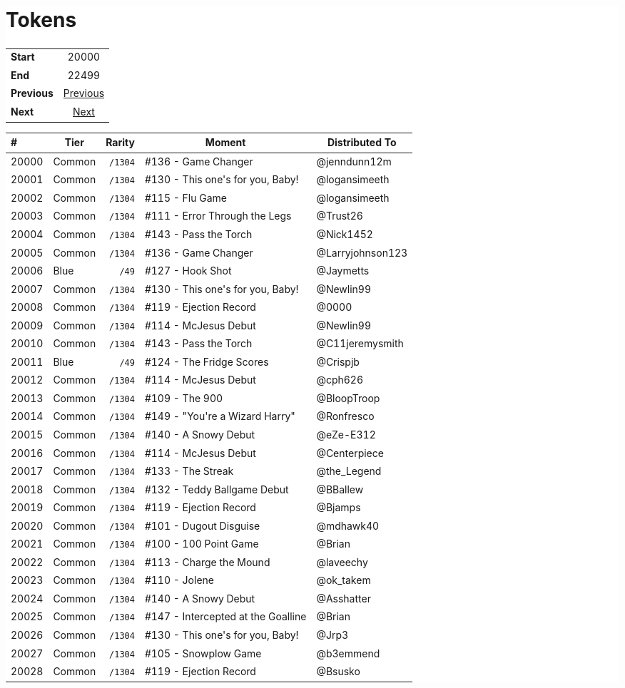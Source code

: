 # Tokens

|     |     |
|:--- |:---:|
| **Start** | 20000 |
| **End** | 22499 |
| **Previous** | [Previous](cards-17500.md) |
| **Next** | [Next](cards-22500.md) |

| #   | Tier | Rarity | Moment | Distributed To |
|:--- | ---- | ------:| ------ | -------------- |
| 20000 | Common | `/1304` | #136 - Game Changer | \@jenndunn12m |
| 20001 | Common | `/1304` | #130 - This one&#039;s for you, Baby! | \@logansimeeth |
| 20002 | Common | `/1304` | #115 - Flu Game | \@logansimeeth |
| 20003 | Common | `/1304` | #111 - Error Through the Legs | \@Trust26 |
| 20004 | Common | `/1304` | #143 - Pass the Torch | \@Nick1452 |
| 20005 | Common | `/1304` | #136 - Game Changer | \@Larryjohnson123 |
| 20006 | Blue | `/49` | #127 - Hook Shot | \@Jaymetts |
| 20007 | Common | `/1304` | #130 - This one&#039;s for you, Baby! | \@Newlin99 |
| 20008 | Common | `/1304` | #119 - Ejection Record | \@0000 |
| 20009 | Common | `/1304` | #114 - McJesus Debut | \@Newlin99 |
| 20010 | Common | `/1304` | #143 - Pass the Torch | \@C11jeremysmith |
| 20011 | Blue | `/49` | #124 - The Fridge Scores | \@Crispjb |
| 20012 | Common | `/1304` | #114 - McJesus Debut | \@cph626 |
| 20013 | Common | `/1304` | #109 - The 900 | \@BloopTroop |
| 20014 | Common | `/1304` | #149 - &quot;You&#039;re a Wizard Harry&quot; | \@Ronfresco |
| 20015 | Common | `/1304` | #140 - A Snowy Debut | \@eZe-E312 |
| 20016 | Common | `/1304` | #114 - McJesus Debut | \@Centerpiece |
| 20017 | Common | `/1304` | #133 - The Streak | \@the_Legend |
| 20018 | Common | `/1304` | #132 - Teddy Ballgame Debut | \@BBallew |
| 20019 | Common | `/1304` | #119 - Ejection Record | \@Bjamps |
| 20020 | Common | `/1304` | #101 - Dugout Disguise  | \@mdhawk40 |
| 20021 | Common | `/1304` | #100 - 100 Point Game | \@Brian |
| 20022 | Common | `/1304` | #113 - Charge the Mound | \@laveechy |
| 20023 | Common | `/1304` | #110 - Jolene | \@ok_takem |
| 20024 | Common | `/1304` | #140 - A Snowy Debut | \@Asshatter |
| 20025 | Common | `/1304` | #147 - Intercepted at the Goalline | \@Brian |
| 20026 | Common | `/1304` | #130 - This one&#039;s for you, Baby! | \@Jrp3 |
| 20027 | Common | `/1304` | #105 - Snowplow Game | \@b3emmend |
| 20028 | Common | `/1304` | #119 - Ejection Record | \@Bsusko |